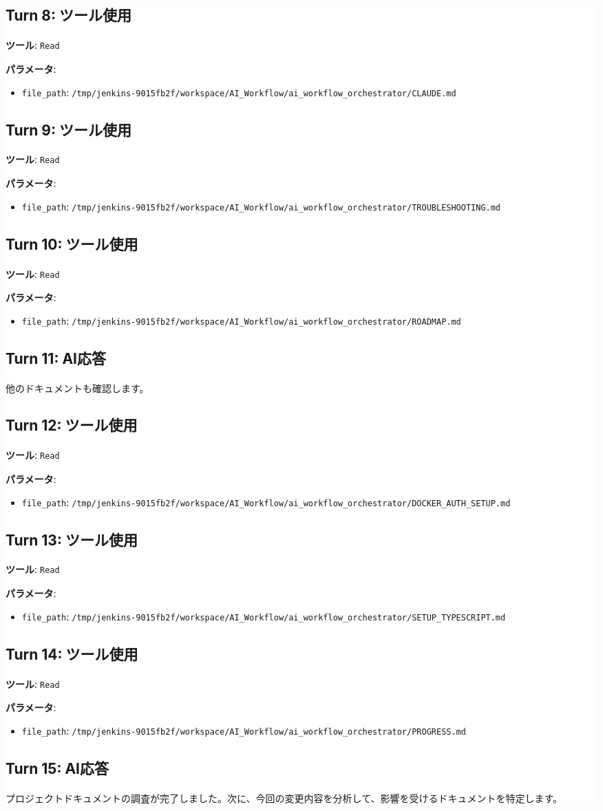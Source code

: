 ## Turn 8: ツール使用

**ツール**: `Read`

**パラメータ**:
- `file_path`: `/tmp/jenkins-9015fb2f/workspace/AI_Workflow/ai_workflow_orchestrator/CLAUDE.md`

## Turn 9: ツール使用

**ツール**: `Read`

**パラメータ**:
- `file_path`: `/tmp/jenkins-9015fb2f/workspace/AI_Workflow/ai_workflow_orchestrator/TROUBLESHOOTING.md`

## Turn 10: ツール使用

**ツール**: `Read`

**パラメータ**:
- `file_path`: `/tmp/jenkins-9015fb2f/workspace/AI_Workflow/ai_workflow_orchestrator/ROADMAP.md`

## Turn 11: AI応答

他のドキュメントも確認します。

## Turn 12: ツール使用

**ツール**: `Read`

**パラメータ**:
- `file_path`: `/tmp/jenkins-9015fb2f/workspace/AI_Workflow/ai_workflow_orchestrator/DOCKER_AUTH_SETUP.md`

## Turn 13: ツール使用

**ツール**: `Read`

**パラメータ**:
- `file_path`: `/tmp/jenkins-9015fb2f/workspace/AI_Workflow/ai_workflow_orchestrator/SETUP_TYPESCRIPT.md`

## Turn 14: ツール使用

**ツール**: `Read`

**パラメータ**:
- `file_path`: `/tmp/jenkins-9015fb2f/workspace/AI_Workflow/ai_workflow_orchestrator/PROGRESS.md`

## Turn 15: AI応答

プロジェクトドキュメントの調査が完了しました。次に、今回の変更内容を分析して、影響を受けるドキュメントを特定します。
